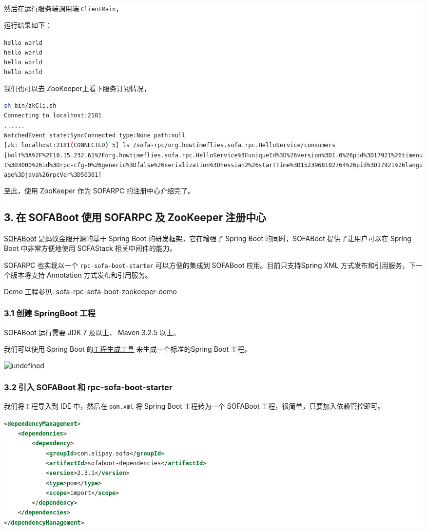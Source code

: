 然后在运行服务端调用端 `ClientMain`，

运行结果如下：

```
hello world
hello world
hello world
hello world
```

我们也可以去 ZooKeeper上看下服务订阅情况，

```bash
sh bin/zkCli.sh
Connecting to localhost:2181
......
WatchedEvent state:SyncConnected type:None path:null
[zk: localhost:2181(CONNECTED) 5] ls /sofa-rpc/org.howtimeflies.sofa.rpc.HelloService/consumers
[bolt%3A%2F%2F10.15.232.61%2Forg.howtimeflies.sofa.rpc.HelloService%3FuniqueId%3D%26version%3D1.0%26pid%3D17921%26timeout%3D3000%26id%3Drpc-cfg-0%26generic%3Dfalse%26serialization%3Dhessian2%26startTime%3D1523968102764%26pid%3D17921%26language%3Djava%26rpcVer%3D50301]
```

至此，使用 ZooKeeper 作为 SOFARPC 的注册中心介绍完了。

## 3. 在 SOFABoot 使用 SOFARPC 及 ZooKeeper 注册中心
[SOFABoot](https://github.com/alipay/sofa-boot) 是蚂蚁金服开源的基于 Spring Boot 的研发框架，它在增强了 Spring Boot 的同时，SOFABoot 提供了让用户可以在 Spring Boot 中非常方便地使用 SOFAStack 相关中间件的能力。

SOFARPC 也实现以一个 `rpc-sofa-boot-starter` 可以方便的集成到 SOFABoot 应用。目前只支持Spring XML 方式发布和引用服务，下一个版本将支持 Annotation 方式发布和引用服务。

Demo 工程参见: [sofa-rpc-sofa-boot-zookeeper-demo](https://github.com/ujjboy/sofa-rpc-sofa-boot-zookeeper-demo)

### 3.1 创建 SpringBoot 工程
SOFABoot 运行需要 JDK 7 及以上、 Maven 3.2.5 以上。

我们可以使用 Spring Boot 的[工程生成工具](http://start.spring.io/) 来生成一个标准的Spring Boot 工程。

![undefined](https://cdn.yuque.com/lark/0/2018/png/9439/1523969432790-d0c3cb6d-dd2d-4c45-8dd5-d595e2395c1b.png) 

### 3.2 引入 SOFABoot 和 rpc-sofa-boot-starter
我们将工程导入到 IDE 中，然后在 `pom.xml` 将 Spring Boot 工程转为一个 SOFABoot 工程，很简单，只要加入依赖管控即可。

```xml
<dependencyManagement>
    <dependencies>
        <dependency>
            <groupId>com.alipay.sofa</groupId>
            <artifactId>sofaboot-dependencies</artifactId>
            <version>2.3.1</version>
            <type>pom</type>
            <scope>import</scope>
        </dependency>
    </dependencies>
</dependencyManagement>
```
